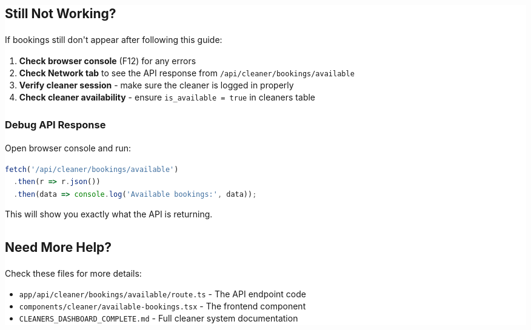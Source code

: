 ## Still Not Working?

If bookings still don't appear after following this guide:

1. **Check browser console** (F12) for any errors
2. **Check Network tab** to see the API response from `/api/cleaner/bookings/available`
3. **Verify cleaner session** - make sure the cleaner is logged in properly
4. **Check cleaner availability** - ensure `is_available = true` in cleaners table

### Debug API Response

Open browser console and run:
```javascript
fetch('/api/cleaner/bookings/available')
  .then(r => r.json())
  .then(data => console.log('Available bookings:', data));
```

This will show you exactly what the API is returning.

## Need More Help?

Check these files for more details:
- `app/api/cleaner/bookings/available/route.ts` - The API endpoint code
- `components/cleaner/available-bookings.tsx` - The frontend component
- `CLEANERS_DASHBOARD_COMPLETE.md` - Full cleaner system documentation

